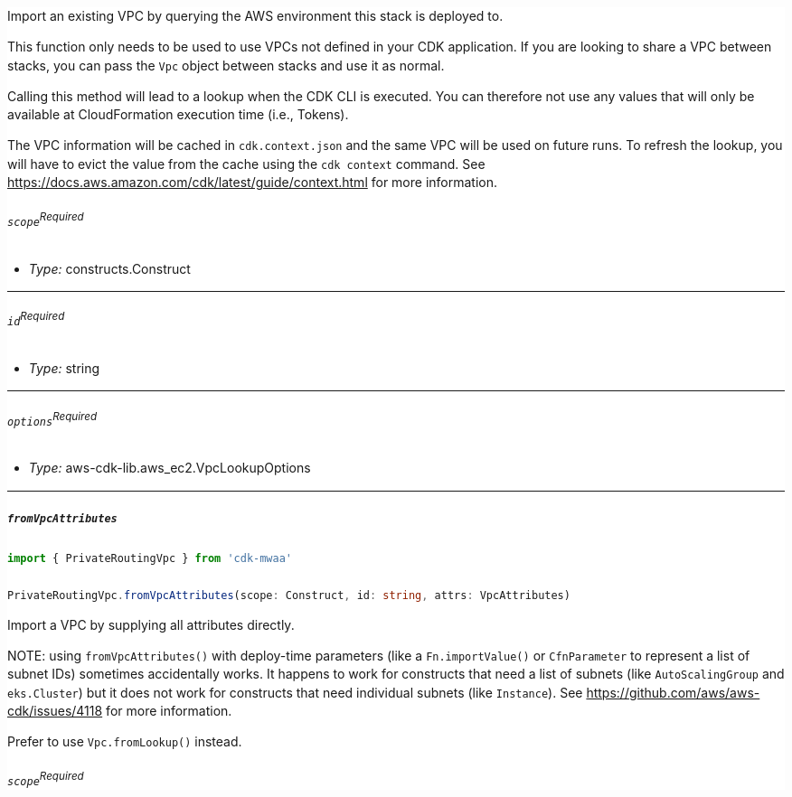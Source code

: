 Import an existing VPC by querying the AWS environment this stack is deployed to.

This function only needs to be used to use VPCs not defined in your CDK
application. If you are looking to share a VPC between stacks, you can
pass the `Vpc` object between stacks and use it as normal.

Calling this method will lead to a lookup when the CDK CLI is executed.
You can therefore not use any values that will only be available at
CloudFormation execution time (i.e., Tokens).

The VPC information will be cached in `cdk.context.json` and the same VPC
will be used on future runs. To refresh the lookup, you will have to
evict the value from the cache using the `cdk context` command. See
https://docs.aws.amazon.com/cdk/latest/guide/context.html for more information.

###### `scope`<sup>Required</sup> <a name="scope" id="cdk-mwaa.PrivateRoutingVpc.fromLookup.parameter.scope"></a>

- *Type:* constructs.Construct

---

###### `id`<sup>Required</sup> <a name="id" id="cdk-mwaa.PrivateRoutingVpc.fromLookup.parameter.id"></a>

- *Type:* string

---

###### `options`<sup>Required</sup> <a name="options" id="cdk-mwaa.PrivateRoutingVpc.fromLookup.parameter.options"></a>

- *Type:* aws-cdk-lib.aws_ec2.VpcLookupOptions

---

##### `fromVpcAttributes` <a name="fromVpcAttributes" id="cdk-mwaa.PrivateRoutingVpc.fromVpcAttributes"></a>

```typescript
import { PrivateRoutingVpc } from 'cdk-mwaa'

PrivateRoutingVpc.fromVpcAttributes(scope: Construct, id: string, attrs: VpcAttributes)
```

Import a VPC by supplying all attributes directly.

NOTE: using `fromVpcAttributes()` with deploy-time parameters (like a `Fn.importValue()` or
`CfnParameter` to represent a list of subnet IDs) sometimes accidentally works. It happens
to work for constructs that need a list of subnets (like `AutoScalingGroup` and `eks.Cluster`)
but it does not work for constructs that need individual subnets (like
`Instance`). See https://github.com/aws/aws-cdk/issues/4118 for more
information.

Prefer to use `Vpc.fromLookup()` instead.

###### `scope`<sup>Required</sup> <a name="scope" id="cdk-mwaa.PrivateRoutingVpc.fromVpcAttributes.parameter.scope"></a>
